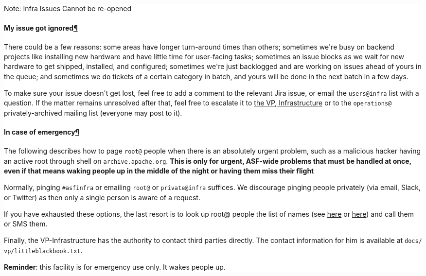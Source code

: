 Note: Infra Issues Cannot be re-opened
<h4 id="ignored">My issue got ignored<a class="headerlink" href="#ignored" title="Permanent link">&para;</a></h4>

There could be a few reasons: some areas have longer turn-around times than others; sometimes we're busy on backend projects like installing new hardware and have little time for user-facing tasks; sometimes an issue blocks as we wait for new hardware to get
shipped, installed, and configured; sometimes we're just backlogged and are working on issues ahead of yours in the
queue; and sometimes we do tickets of a certain category in batch, and yours will be done in the next batch in a few days.

To make sure your issue doesn't get lost, feel free to add a comment to the relevant Jira issue, or email the `users@infra` list with a question. If the matter remains unresolved after that, feel free to escalate it to <a href="https://www.apache.org/foundation/" target="_blank">the VP, Infrastructure</a> or to the <code>operations@</code> privately-archived mailing list (everyone may post to it).

<h4 id="emergency">In case of emergency<a class="headerlink" href="#emergency" title="Permanent link">&para;</a></h4>

The following describes how to page `root@` people when there is an absolutely urgent problem, such as a malicious hacker having an active root through shell on `archive.apache.org`.  **This is only for urgent, ASF-wide problems
that must be handled at once, even if that means waking people up in the middle
of the night or having them miss their flight**

Normally, pinging <code>#asfinfra</code> or emailing <code>root@</code> or <code>private@infra</code> suffices. We discourage pinging people privately (via email, Slack, or Twitter) as then only a single person is aware of a request. 

If you have exhausted these options, the last resort is to look 
up root@ people the list of names (see <a href="https://home.apache.org/committers-by-project.html#infrastructure-root" target="_blank">here</a> or <a href="https://svn.apache.org/repos/private/committers/board/committee-info.txt" target="_blank">here</a>) and call them or SMS them.

Finally, the VP-Infrastructure has the authority to contact third parties directly. The contact information for him is available
at <code>docs/vp/littleblackbook.txt</code>.

**Reminder**: this facility is for emergency use only. It wakes people up.
